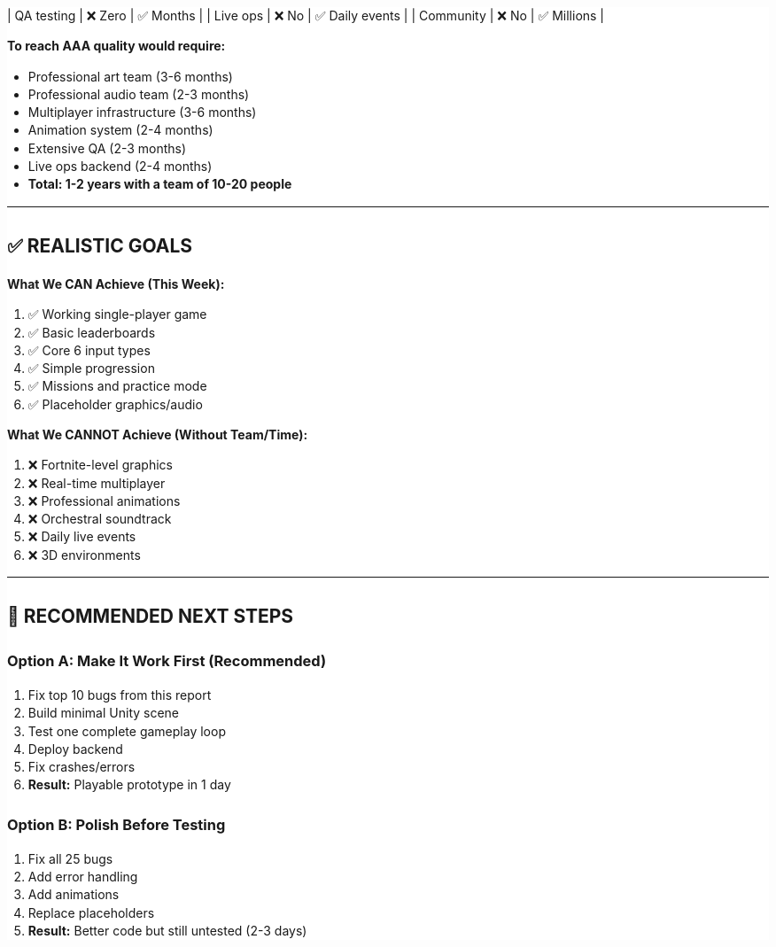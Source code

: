 | QA testing | ❌ Zero | ✅ Months |
| Live ops | ❌ No | ✅ Daily events |
| Community | ❌ No | ✅ Millions |

**To reach AAA quality would require:**
- Professional art team (3-6 months)
- Professional audio team (2-3 months)
- Multiplayer infrastructure (3-6 months)
- Animation system (2-4 months)
- Extensive QA (2-3 months)
- Live ops backend (2-4 months)
- **Total: 1-2 years with a team of 10-20 people**

---

## ✅ REALISTIC GOALS

**What We CAN Achieve (This Week):**
1. ✅ Working single-player game
2. ✅ Basic leaderboards
3. ✅ Core 6 input types
4. ✅ Simple progression
5. ✅ Missions and practice mode
6. ✅ Placeholder graphics/audio

**What We CANNOT Achieve (Without Team/Time):**
1. ❌ Fortnite-level graphics
2. ❌ Real-time multiplayer
3. ❌ Professional animations
4. ❌ Orchestral soundtrack
5. ❌ Daily live events
6. ❌ 3D environments

---

## 🎯 RECOMMENDED NEXT STEPS

### Option A: Make It Work First (Recommended)
1. Fix top 10 bugs from this report
2. Build minimal Unity scene
3. Test one complete gameplay loop
4. Deploy backend
5. Fix crashes/errors
6. **Result:** Playable prototype in 1 day

### Option B: Polish Before Testing
1. Fix all 25 bugs
2. Add error handling
3. Add animations
4. Replace placeholders
5. **Result:** Better code but still untested (2-3 days)
